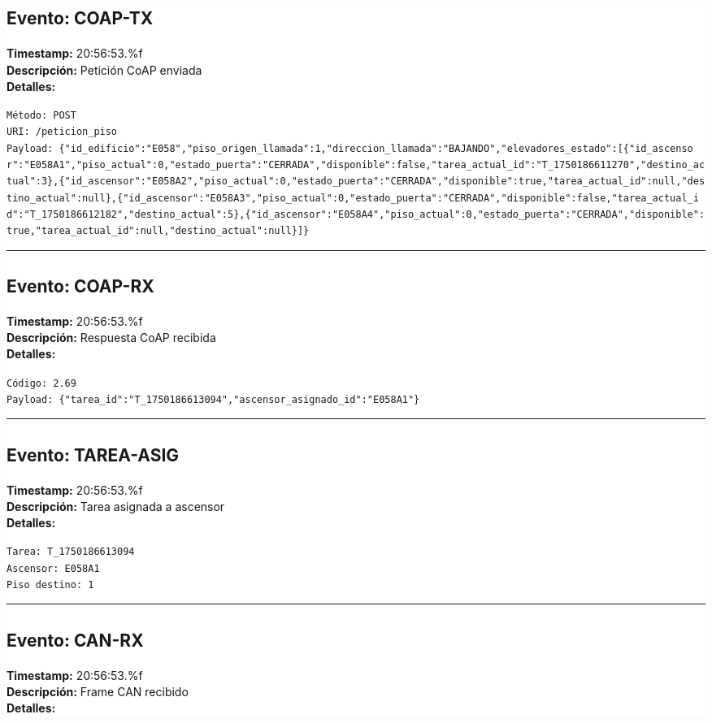 
## Evento: COAP-TX

**Timestamp:** 20:56:53.%f  
**Descripción:** Petición CoAP enviada  
**Detalles:**

```
Método: POST
URI: /peticion_piso
Payload: {"id_edificio":"E058","piso_origen_llamada":1,"direccion_llamada":"BAJANDO","elevadores_estado":[{"id_ascensor":"E058A1","piso_actual":0,"estado_puerta":"CERRADA","disponible":false,"tarea_actual_id":"T_1750186611270","destino_actual":3},{"id_ascensor":"E058A2","piso_actual":0,"estado_puerta":"CERRADA","disponible":true,"tarea_actual_id":null,"destino_actual":null},{"id_ascensor":"E058A3","piso_actual":0,"estado_puerta":"CERRADA","disponible":false,"tarea_actual_id":"T_1750186612182","destino_actual":5},{"id_ascensor":"E058A4","piso_actual":0,"estado_puerta":"CERRADA","disponible":true,"tarea_actual_id":null,"destino_actual":null}]}
```

---

## Evento: COAP-RX

**Timestamp:** 20:56:53.%f  
**Descripción:** Respuesta CoAP recibida  
**Detalles:**

```
Código: 2.69
Payload: {"tarea_id":"T_1750186613094","ascensor_asignado_id":"E058A1"}
```

---

## Evento: TAREA-ASIG

**Timestamp:** 20:56:53.%f  
**Descripción:** Tarea asignada a ascensor  
**Detalles:**

```
Tarea: T_1750186613094
Ascensor: E058A1
Piso destino: 1
```

---

## Evento: CAN-RX

**Timestamp:** 20:56:53.%f  
**Descripción:** Frame CAN recibido  
**Detalles:**
